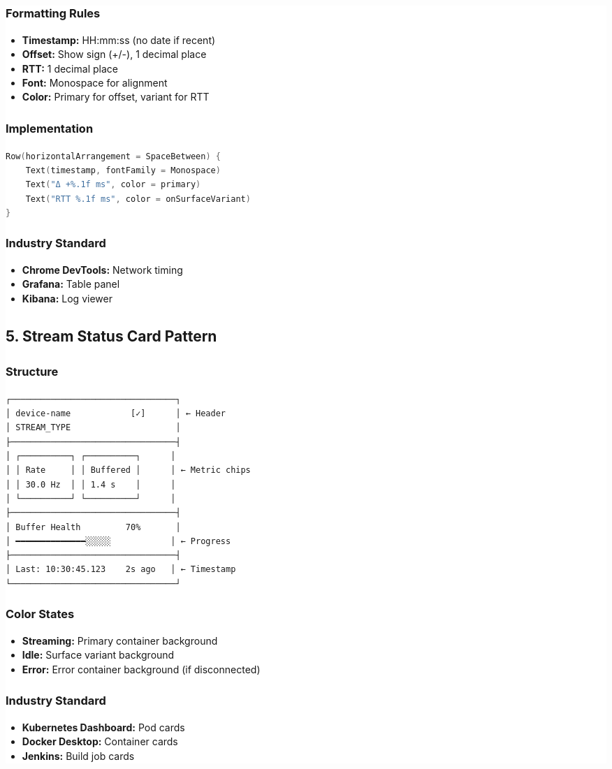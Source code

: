### Formatting Rules
- **Timestamp:** HH:mm:ss (no date if recent)
- **Offset:** Show sign (+/-), 1 decimal place
- **RTT:** 1 decimal place
- **Font:** Monospace for alignment
- **Color:** Primary for offset, variant for RTT

### Implementation
```kotlin
Row(horizontalArrangement = SpaceBetween) {
    Text(timestamp, fontFamily = Monospace)
    Text("Δ +%.1f ms", color = primary)
    Text("RTT %.1f ms", color = onSurfaceVariant)
}
```

### Industry Standard
- **Chrome DevTools:** Network timing
- **Grafana:** Table panel
- **Kibana:** Log viewer

## 5. Stream Status Card Pattern

### Structure
```
┌─────────────────────────────────┐
│ device-name            [✓]      │ ← Header
│ STREAM_TYPE                     │
├─────────────────────────────────┤
│ ┌──────────┐ ┌──────────┐      │
│ │ Rate     │ │ Buffered │      │ ← Metric chips
│ │ 30.0 Hz  │ │ 1.4 s    │      │
│ └──────────┘ └──────────┘      │
├─────────────────────────────────┤
│ Buffer Health         70%       │
│ ━━━━━━━━━━━━━━░░░░░            │ ← Progress
├─────────────────────────────────┤
│ Last: 10:30:45.123    2s ago   │ ← Timestamp
└─────────────────────────────────┘
```

### Color States
- **Streaming:** Primary container background
- **Idle:** Surface variant background
- **Error:** Error container background (if disconnected)

### Industry Standard
- **Kubernetes Dashboard:** Pod cards
- **Docker Desktop:** Container cards
- **Jenkins:** Build job cards
